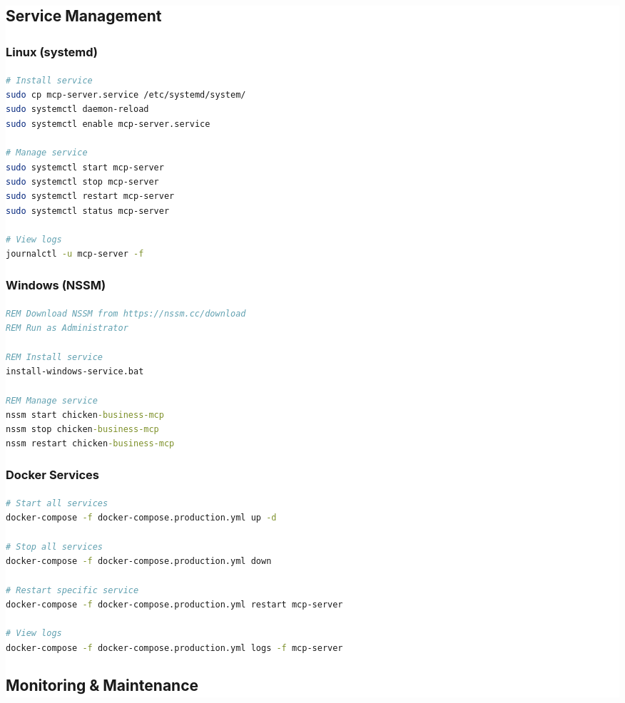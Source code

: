 ## Service Management

### Linux (systemd)
```bash
# Install service
sudo cp mcp-server.service /etc/systemd/system/
sudo systemctl daemon-reload
sudo systemctl enable mcp-server.service

# Manage service
sudo systemctl start mcp-server
sudo systemctl stop mcp-server
sudo systemctl restart mcp-server
sudo systemctl status mcp-server

# View logs
journalctl -u mcp-server -f
```

### Windows (NSSM)
```cmd
REM Download NSSM from https://nssm.cc/download
REM Run as Administrator

REM Install service
install-windows-service.bat

REM Manage service
nssm start chicken-business-mcp
nssm stop chicken-business-mcp
nssm restart chicken-business-mcp
```

### Docker Services
```bash
# Start all services
docker-compose -f docker-compose.production.yml up -d

# Stop all services
docker-compose -f docker-compose.production.yml down

# Restart specific service
docker-compose -f docker-compose.production.yml restart mcp-server

# View logs
docker-compose -f docker-compose.production.yml logs -f mcp-server
```

## Monitoring & Maintenance
